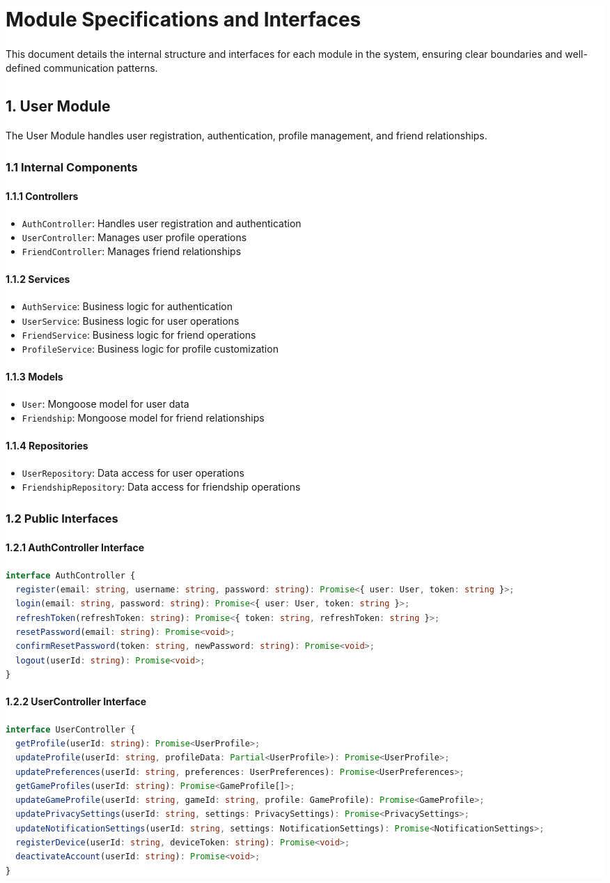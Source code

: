 # Module Specifications and Interfaces

This document details the internal structure and interfaces for each module in the system, ensuring clear boundaries and well-defined communication patterns.

## 1. User Module

The User Module handles user registration, authentication, profile management, and friend relationships.

### 1.1 Internal Components

#### 1.1.1 Controllers
- `AuthController`: Handles user registration and authentication
- `UserController`: Manages user profile operations
- `FriendController`: Manages friend relationships

#### 1.1.2 Services
- `AuthService`: Business logic for authentication
- `UserService`: Business logic for user operations
- `FriendService`: Business logic for friend operations
- `ProfileService`: Business logic for profile customization

#### 1.1.3 Models
- `User`: Mongoose model for user data
- `Friendship`: Mongoose model for friend relationships

#### 1.1.4 Repositories
- `UserRepository`: Data access for user operations
- `FriendshipRepository`: Data access for friendship operations

### 1.2 Public Interfaces

#### 1.2.1 AuthController Interface
```typescript
interface AuthController {
  register(email: string, username: string, password: string): Promise<{ user: User, token: string }>;
  login(email: string, password: string): Promise<{ user: User, token: string }>;
  refreshToken(refreshToken: string): Promise<{ token: string, refreshToken: string }>;
  resetPassword(email: string): Promise<void>;
  confirmResetPassword(token: string, newPassword: string): Promise<void>;
  logout(userId: string): Promise<void>;
}
```

#### 1.2.2 UserController Interface
```typescript
interface UserController {
  getProfile(userId: string): Promise<UserProfile>;
  updateProfile(userId: string, profileData: Partial<UserProfile>): Promise<UserProfile>;
  updatePreferences(userId: string, preferences: UserPreferences): Promise<UserPreferences>;
  getGameProfiles(userId: string): Promise<GameProfile[]>;
  updateGameProfile(userId: string, gameId: string, profile: GameProfile): Promise<GameProfile>;
  updatePrivacySettings(userId: string, settings: PrivacySettings): Promise<PrivacySettings>;
  updateNotificationSettings(userId: string, settings: NotificationSettings): Promise<NotificationSettings>;
  registerDevice(userId: string, deviceToken: string): Promise<void>;
  deactivateAccount(userId: string): Promise<void>;
}
```
